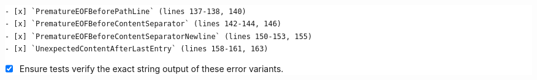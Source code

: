     - [x] `PrematureEOFBeforePathLine` (lines 137-138, 140)
    - [x] `PrematureEOFBeforeContentSeparator` (lines 142-144, 146)
    - [x] `PrematureEOFBeforeContentSeparatorNewline` (lines 150-153, 155)
    - [x] `UnexpectedContentAfterLastEntry` (lines 158-161, 163)
  - [x] Ensure tests verify the exact string output of these error variants.
